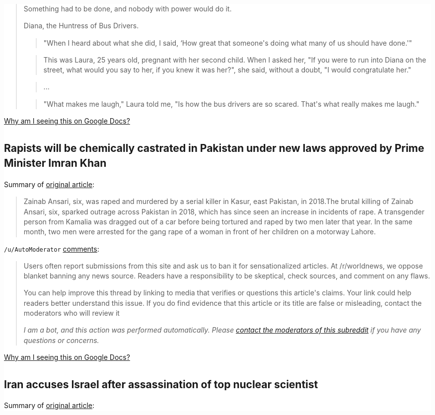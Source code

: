 > 
> Something had to be done, and nobody with power would do it.
> 
> Diana, the Huntress of Bus Drivers.
> 
> >"When I heard about what she did, I said, ‘How great that someone's doing what many of us should have done.'"
> 
> >This was Laura, 25 years old, pregnant with her second child. When I asked her, "If you were to run into Diana on the street, what would you say to her, if you knew it was her?", she said, without a doubt, "I would congratulate her."
> 
> >...
> 
> >"What makes me laugh," Laura told me, "Is how the bus drivers are so scared. That's what really makes me laugh."

[Why am I seeing this on Google Docs?](https://docs.google.com/document/d/1Dc6We63vOXIZsc0op-Bt4abqkYjXzOigalQqFxmvvbM/edit?usp=sharing)

## Rapists will be chemically castrated in Pakistan under new laws approved by Prime Minister Imran Khan

Summary of [original article](https://www.dailymail.co.uk/news/article-8985707/Rapists-chemically-castrated-Pakistan-new-laws-approved-Prime-Minister.html):

> Zainab Ansari, six, was raped and murdered by a serial killer in Kasur, east Pakistan, in 2018.The brutal killing of Zainab Ansari, six, sparked outrage across Pakistan in 2018, which has since seen an increase in incidents of rape. A transgender person from Kamalia was dragged out of a car before being tortured and raped by two men later that year. In the same month, two men were arrested for the gang rape of a woman in front of her children on a motorway Lahore.

`/u/AutoModerator` [comments](https://www.reddit.com/r/worldnews/comments/k1skhv/rapists_will_be_chemically_castrated_in_pakistan/):

> Users often report submissions from this site and ask us to ban it for sensationalized articles. At /r/worldnews, we oppose blanket banning any news source. Readers have a responsibility to be skeptical, check sources, and comment on any flaws.
> 
> You can help improve this thread by linking to media that verifies or questions this article's claims. Your link could help readers better understand this issue. If you do find evidence that this article or its title are false or misleading, contact the moderators who will review it
> 
> *I am a bot, and this action was performed automatically. Please [contact the moderators of this subreddit](/message/compose/?to=/r/worldnews) if you have any questions or concerns.*

[Why am I seeing this on Google Docs?](https://docs.google.com/document/d/1Dc6We63vOXIZsc0op-Bt4abqkYjXzOigalQqFxmvvbM/edit?usp=sharing)

## Iran accuses Israel after assassination of top nuclear scientist

Summary of [original article](https://english.alaraby.co.uk/english/news/2020/11/27/iran-accuses-israel-after-assassination-of-top-nuclear-scientist):
